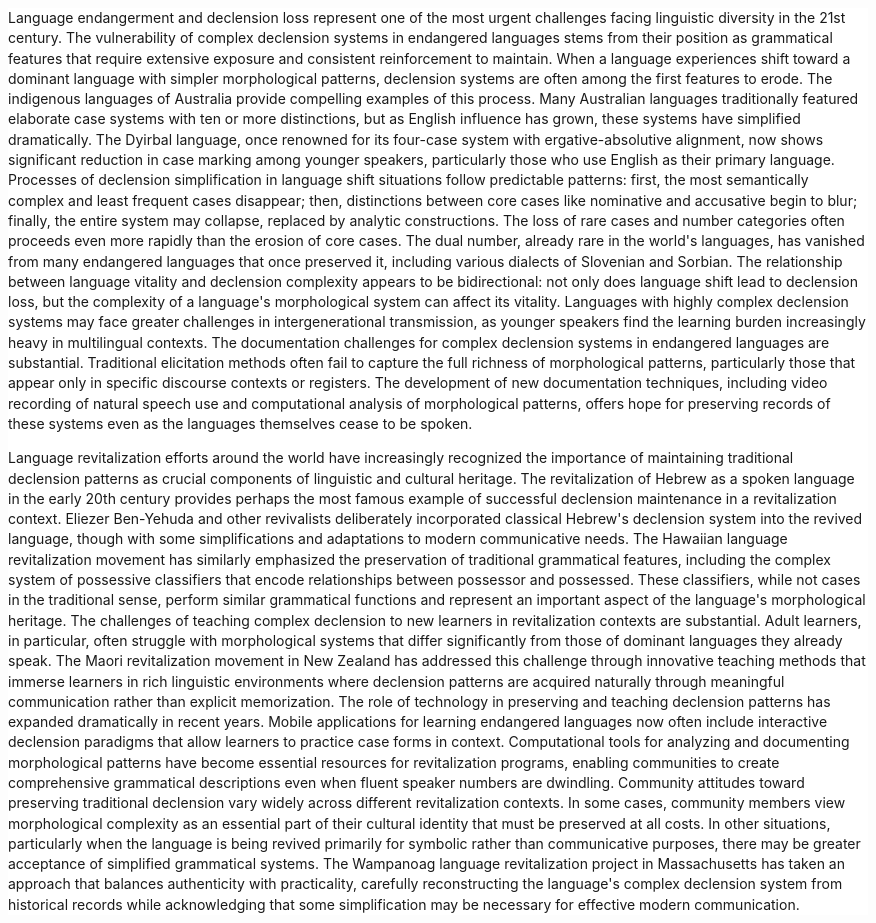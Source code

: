 Language endangerment and declension loss represent one of the most urgent challenges facing linguistic diversity in the 21st century. The vulnerability of complex declension systems in endangered languages stems from their position as grammatical features that require extensive exposure and consistent reinforcement to maintain. When a language experiences shift toward a dominant language with simpler morphological patterns, declension systems are often among the first features to erode. The indigenous languages of Australia provide compelling examples of this process. Many Australian languages traditionally featured elaborate case systems with ten or more distinctions, but as English influence has grown, these systems have simplified dramatically. The Dyirbal language, once renowned for its four-case system with ergative-absolutive alignment, now shows significant reduction in case marking among younger speakers, particularly those who use English as their primary language. Processes of declension simplification in language shift situations follow predictable patterns: first, the most semantically complex and least frequent cases disappear; then, distinctions between core cases like nominative and accusative begin to blur; finally, the entire system may collapse, replaced by analytic constructions. The loss of rare cases and number categories often proceeds even more rapidly than the erosion of core cases. The dual number, already rare in the world's languages, has vanished from many endangered languages that once preserved it, including various dialects of Slovenian and Sorbian. The relationship between language vitality and declension complexity appears to be bidirectional: not only does language shift lead to declension loss, but the complexity of a language's morphological system can affect its vitality. Languages with highly complex declension systems may face greater challenges in intergenerational transmission, as younger speakers find the learning burden increasingly heavy in multilingual contexts. The documentation challenges for complex declension systems in endangered languages are substantial. Traditional elicitation methods often fail to capture the full richness of morphological patterns, particularly those that appear only in specific discourse contexts or registers. The development of new documentation techniques, including video recording of natural speech use and computational analysis of morphological patterns, offers hope for preserving records of these systems even as the languages themselves cease to be spoken.

Language revitalization efforts around the world have increasingly recognized the importance of maintaining traditional declension patterns as crucial components of linguistic and cultural heritage. The revitalization of Hebrew as a spoken language in the early 20th century provides perhaps the most famous example of successful declension maintenance in a revitalization context. Eliezer Ben-Yehuda and other revivalists deliberately incorporated classical Hebrew's declension system into the revived language, though with some simplifications and adaptations to modern communicative needs. The Hawaiian language revitalization movement has similarly emphasized the preservation of traditional grammatical features, including the complex system of possessive classifiers that encode relationships between possessor and possessed. These classifiers, while not cases in the traditional sense, perform similar grammatical functions and represent an important aspect of the language's morphological heritage. The challenges of teaching complex declension to new learners in revitalization contexts are substantial. Adult learners, in particular, often struggle with morphological systems that differ significantly from those of dominant languages they already speak. The Maori revitalization movement in New Zealand has addressed this challenge through innovative teaching methods that immerse learners in rich linguistic environments where declension patterns are acquired naturally through meaningful communication rather than explicit memorization. The role of technology in preserving and teaching declension patterns has expanded dramatically in recent years. Mobile applications for learning endangered languages now often include interactive declension paradigms that allow learners to practice case forms in context. Computational tools for analyzing and documenting morphological patterns have become essential resources for revitalization programs, enabling communities to create comprehensive grammatical descriptions even when fluent speaker numbers are dwindling. Community attitudes toward preserving traditional declension vary widely across different revitalization contexts. In some cases, community members view morphological complexity as an essential part of their cultural identity that must be preserved at all costs. In other situations, particularly when the language is being revived primarily for symbolic rather than communicative purposes, there may be greater acceptance of simplified grammatical systems. The Wampanoag language revitalization project in Massachusetts has taken an approach that balances authenticity with practicality, carefully reconstructing the language's complex declension system from historical records while acknowledging that some simplification may be necessary for effective modern communication.
